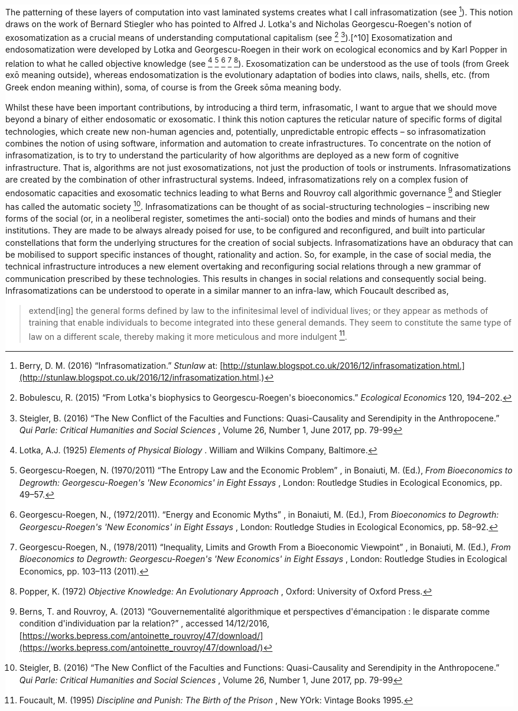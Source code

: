 The patterning of these layers of computation into vast laminated systems creates what I call infrasomatization (see [^berry2016]). This notion draws on the work of Bernard Stiegler who has pointed to Alfred J. Lotka's and Nicholas Georgescu-Roegen's notion of exosomatization as a crucial means of understanding computational capitalism (see [^bobulescu2015]  [^stiegler2016]).[^10]  Exosomatization and endosomatization were developed by Lotka and Georgescu-Roegen in their work on ecological economics and by Karl Popper in relation to what he called objective knowledge (see [^lotka1925]  [^georgescu-roegen1970]  [^georgescu-roegen1972]  [^georgescu-roegen1978]  [^popper1972]). Exosomatization can be understood as the use of tools (from Greek exō meaning outside), whereas endosomatization is the evolutionary adaptation of bodies into claws, nails, shells, etc. (from Greek endon meaning within), soma, of course is from the Greek sōma meaning body.
  
Whilst these have been important contributions, by introducing a third term, infrasomatic, I want to argue that we should move beyond a binary of either endosomatic or exosomatic. I think this notion captures the reticular nature of specific forms of digital technologies, which create new non-human agencies and, potentially, unpredictable entropic effects – so infrasomatization combines the notion of using software, information and automation to create infrastructures. To concentrate on the notion of infrasomatization, is to try to understand the particularity of how algorithms are deployed as a new form of cognitive infrastructure. That is, algorithms are not just exosomatizations, not just the production of tools or instruments. Infrasomatizations are created by the combination of other infrastructural systems. Indeed, infrasomatizations rely on a complex fusion of endosomatic capacities and exosomatic technics leading to what Berns and Rouvroy call algorithmic governance [^berns-rouvray2013] and Stiegler has called the automatic society [^stiegler2016]. Infrasomatizations can be thought of as social-structuring technologies – inscribing new forms of the social (or, in a neoliberal register, sometimes the anti-social) onto the bodies and minds of humans and their institutions. They are made to be always already poised for use, to be configured and reconfigured, and built into particular constellations that form the underlying structures for the creation of social subjects. Infrasomatizations have an obduracy that can be mobilised to support specific instances of thought, rationality and action. So, for example, in the case of social media, the technical infrastructure introduces a new element overtaking and reconfiguring social relations through a new grammar of communication prescribed by these technologies. This results in changes in social relations and consequently social being. Infrasomatizations can be understood to operate in a similar manner to an infra-law, which Foucault described as,
> extend[ing] the general forms defined by law to the infinitesimal level of individual lives; or they appear as methods of training that enable individuals to become integrated into these general demands. They seem to constitute the same type of law on a different scale, thereby making it more meticulous and more indulgent 
[^foucault1995].  
  

[^15]: See also Jim Balsillie who argued that 
[^17]: For example, the user might be able to challenge an explanation or appeal to a higher authority if it were considered inadequate.
[^18]: One is tempted to assume that some developers believe that behavioural models of automated systems will be easier to describe, perhaps as black-boxed input-output models, or that a user will naturally find these descriptions more comprehensible. There is some similarity between  “machine behaviour”  approaches and the thinking behind the idea of so-called  “counter-factual explanations”  proposed by [^wachter2018], which assumes that by changing the input conditions a counter-factual output can be presented to the user. They argue that 
[^anderson2008]: Anderson, C. (2008)  “The End of Theory: The Data Deluge Makes the Scientific Method Obsolete.”    _Wired_ . Accessed 18/12/2015 at: [http://www.wired.com/science/discoveries/magazine/16-07/pb_theory](http://www.wired.com/science/discoveries/magazine/16-07/pb_theory)  
[^balsillie2019]: Balsillie, J. (2019)  “Jim Balsillie : 'Data is not the new oil – it's the new plutonium'” ,  _Financial Post_ , [https://business.financialpost.com/technology/jim-balsillie-data-is-not-the-new-oil-its-the-new-plutonium](https://business.financialpost.com/technology/jim-balsillie-data-is-not-the-new-oil-its-the-new-plutonium)  
[^berns-rouvray2013]: Berns, T. and Rouvroy, A. (2013)  “Gouvernementalité algorithmique et perspectives d'émancipation : le disparate comme condition d'individuation par la relation?” , accessed 14/12/2016, [https://works.bepress.com/antoinette_rouvroy/47/download/](https://works.bepress.com/antoinette_rouvroy/47/download/)  
[^berry2011]: Berry, D. M. (2011)  _The Philosophy of Software_ . London: Palgrave.   
[^berry2014]: Berry, D. M. (2014)  _Critical Theory and the Digital_ . New York: Bloomsbury.   
[^berry2016]: Berry, D. M. (2016)  “Infrasomatization.”    _Stunlaw_  at: [http://stunlaw.blogspot.co.uk/2016/12/infrasomatization.html.](http://stunlaw.blogspot.co.uk/2016/12/infrasomatization.html.)  
[^bobulescu2015]: Bobulescu, R. (2015)  “From Lotka's biophysics to Georgescu-Roegen's bioeconomics.”    _Ecological Economics_  120, 194–202.   
[^buranyi2017]: Buranyi, S. (2017)  “Rise of the racist robots – how AI is learning all our worst impulses” ,  _The Guardian_ , [https://www.theguardian.com/inequality/2017/aug/08/rise-of-the-racist-robots-how-ai-is-learning-all-our-worst-impulses](https://www.theguardian.com/inequality/2017/aug/08/rise-of-the-racist-robots-how-ai-is-learning-all-our-worst-impulses)  
[^carr2008]: Carr, N. (2008)  “Is Google Making Us Stupid? What the Internet is doing to our brains” ,  _The Atlantic_ , [https://www.theatlantic.com/magazine/archive/2008/07/is-google-making-us-stupid/306868/](https://www.theatlantic.com/magazine/archive/2008/07/is-google-making-us-stupid/306868/)  
[^casey2018]: Casey, Bryan and Farhangi, Ashkon and Vogl, Roland, (2018)  “Rethinking Explainable Machines: The GDPR's 'Right to Explanation' Debate and the Rise of Algorithmic Audits in Enterprise”  (February 19, 2018).  _Berkeley Technology Law Journal_ , Available at SSRN: [https://ssrn.com/abstract=3143325](https://ssrn.com/abstract=3143325)  
[^connolly2020]: Connolly, R. (2020)  “Why Computing Belongs Within the Social Sciences” ,  _Communications of the ACM_ , August 2020, Vol. 63 No. 8, Pages 54-59   
[^darpa]: Darpa (n.d.)  _Explainable Artificial Intelligence (XAI)_ , [https://www.darpa.mil/program/explainable-artificial-intelligence](https://www.darpa.mil/program/explainable-artificial-intelligence)  
[^daston2022]: Daston, L. (2022)  _Rules: A Short History of What We Live By_ , Princeton University Press   
[^davidson2016]: Davidson, R. (2016)  “Open Data is the new oil that fuels society” , Office for National Statistics, [https://blog.ons.digital/2016/01/25/open-data-new-oil-fuels-society/](https://blog.ons.digital/2016/01/25/open-data-new-oil-fuels-society/)  
[^ducasse2015]: Ducasse, C. J. (2015)  “Explanation, Mechanism and Teleology” , in  _Truth, Knowledge and Causation_ , Routledge.   
[^edwards2018]: Edwards, L. and Veale, E. (2018)  “Enslaving the algorithm: from a 'right to an explanation' to a 'right to better decisions'?” , January 2018.  _Publication in IEEE Security and Privacy_ , [https://pureportal.strath.ac.uk/files-asset/72824599/Edwards_Veale_SPM_2018_Enslaving_the_algorithm_from_a_right_to_an_explanation_to_a_right_to_better_decisions.pdf](https://pureportal.strath.ac.uk/files-asset/72824599/Edwards_Veale_SPM_2018_Enslaving_the_algorithm_from_a_right_to_an_explanation_to_a_right_to_better_decisions.pdf)  
[^europeanparliament2022]:  _European Parliament (2022) EU Digital Markets Act and Digital Services Act explained_ , European Parliament, [https://www.europarl.europa.eu/news/en/headlines/society/20211209STO19124/eu-digital-markets-act-and-digital-services-act-explained](https://www.europarl.europa.eu/news/en/headlines/society/20211209STO19124/eu-digital-markets-act-and-digital-services-act-explained)  
[^eu]: EU (n.d.)  “Are there restrictions on the use of automated decision-making?” , [https://ec.europa.eu/info/law/law-topic/data-protection/reform/rules-business-and-organisations/dealing-citizens/are-there-restrictions-use-automated-decision-making_en](https://ec.europa.eu/info/law/law-topic/data-protection/reform/rules-business-and-organisations/dealing-citizens/are-there-restrictions-use-automated-decision-making_en)  
[^eubanks2017]: Eubanks, V. (2017)  _Automating Inequality: How High-Tech Tools Profile, Police, and Punish the Poor_ , St Martin's Press.   
[^evans2015]: Evans, L. (2015)  _Locative Social Media Place in the Digital Age_ , Palgrave Macmillan.   
[^eyal2014]: Eyal, N. (2014)  _Hooked: How to Build Habit-Forming Products_ , Portfolio Penguin   
[^facebook2019]: Facebook (2019)  _Detectron_ , [https://research.fb.com/downloads/detectron/](https://research.fb.com/downloads/detectron/)  
[^foucault1995]: Foucault, M. (1995)  _Discipline and Punish: The Birth of the Prison_ , New YOrk: Vintage Books 1995.   
[^gdpr2016]: GDPR (2016)  _General Data Protection Regulation, Regulation (EU) 2016/679 of the European Parliament and of the Council of 27 April 2016_ , [https://eur-lex.europa.eu/legal-content/EN/TXT/?qid=1528874672298anduri=CELEX%3A32016R0679](https://eur-lex.europa.eu/legal-content/EN/TXT/?qid=1528874672298anduri=CELEX%3A32016R0679)  
[^georgescu-roegen1970]: Georgescu-Roegen, N. (1970/2011)  “The Entropy Law and the Economic Problem” , in Bonaiuti, M. (Ed.),  _From Bioeconomics to Degrowth: Georgescu-Roegen's 'New Economics' in Eight Essays_ , London: Routledge Studies in Ecological Economics, pp. 49–57.   
[^georgescu-roegen1972]: Georgescu-Roegen, N., (1972/2011).  “Energy and Economic Myths” , in Bonaiuti, M. (Ed.), From  _Bioeconomics to Degrowth: Georgescu-Roegen's 'New Economics' in Eight Essays_ , London: Routledge Studies in Ecological Economics, pp. 58–92.   
[^georgescu-roegen1978]: Georgescu-Roegen, N., (1978/2011)  “Inequality, Limits and Growth From a Bioeconomic Viewpoint” , in Bonaiuti, M. (Ed.),  _From Bioeconomics to Degrowth: Georgescu-Roegen's 'New Economics' in Eight Essays_ , London: Routledge Studies in Ecological Economics, pp. 103–113 (2011).   
[^golumbia2016]: Golumbia, D. (2016).  “Marxism and Open Access in the Humanities: Turning Academic Labor against Itself” ,  _Workplace_ , 28, 74-114.   
[^goodman2017]: Goodman, B. and Flaxman, S. (2017)  “European Union Regulations on Algorithmic Decision- Making and a  Right to Explanation ” ,  _AI Magazine_ , 38(3):50–57, 2017.   
[^guardian2018]: Guardian (2018)  “The Cambridge Analytica Files: A year-long investigation into Facebook, data, and influencing elections in the digital age” ,  _The Guardian_ , [https://www.theguardian.com/news/series/cambridge-analytica-files](https://www.theguardian.com/news/series/cambridge-analytica-files)  
[^gunning2017]: Gunning, D. (2017)  _Explainable Artificial Intelligence (XAI): Programme Update_ , [https://www.darpa.mil/attachments/XAIProgramUpdate.pdf](https://www.darpa.mil/attachments/XAIProgramUpdate.pdf)  
[^hammond2016]: Hammond, K. (2016)  “5 Unexpected Sources of Bias in Artificial Intelligence” ,  _Tech Crunch_ , [https://techcrunch.com/2016/12/10/5-unexpected-sources-of-bias-in-artificial-intelligence/](https://techcrunch.com/2016/12/10/5-unexpected-sources-of-bias-in-artificial-intelligence/)  
[^harwell2018]: Harwell, D. (2018)  “Wanted: The 'perfect babysitter.' Must pass AI scan for respect and attitude” ,  _The Washington Post_ , [https://nuzzel.com/sharedstory/11232018/washingtonpost/wanted_the_perfect_babysitter_must_pass_ai_scan_for_respect_and](https://nuzzel.com/sharedstory/11232018/washingtonpost/wanted_the_perfect_babysitter_must_pass_ai_scan_for_respect_and)  
[^hayles2007]: Hayles, N. K. (2007)  “Hyper and Deep Attention: The Generational Divide in Cognitive Modes” ,  _Profession_ , 13, 187-199.   
[^hayles2010]: Hayles, N. K. (2010)  “How We Read: Close, Hyper, Machine” ,  _Ade Bulletin_ , Number 150, 62-79.   
[^hempel-oppenheim1988]: Hempel and Oppenheim (1988)  “Studies in the Logic of Explanation” , in Pitt, J.C. (ed.)  _Theories of Explanation_ , Oxford University Press.   
[^hutchins1995]: Hutchins, E. (1995)  _Cognition in the wild_ . MIT Press.   
[^jobs1981]: Jobs, S. (1981)  “When We Invented the Personal Computer…,”    _COMPUTERS and PEOPLE Magazine_ , July-August 1981.   
[^kuang2017]: Kuang, C. (2017)  “Can A.I. Be Taught to Explain Itself?” ,  _The New York Times_ , [https://www.nytimes.com/2017/11/21/magazine/can-ai-be-taught-to-explain-itself.html](https://www.nytimes.com/2017/11/21/magazine/can-ai-be-taught-to-explain-itself.html)  
[^kuneva2009]: Kuneva, M. (2009)  “Keynote Speech” ,  _Roundtable on Online Data Collection, Targeting and Profiling_ , [http://europa.eu/rapid/press-release_SPEECH-09-156_en.htm](http://europa.eu/rapid/press-release_SPEECH-09-156_en.htm)  
[^irani2015]: Irani, L. (2015)  “The cultural work of microwork” ,  _New Media and Society_  17(5): 720-739.   
[^jaume-palasi2018]: Jaume-Palasi, L. (2018)  “Blessed by the algorithm: Computer says NO!” , [https://media.ccc.de/v/froscon2018-2307-keynote](https://media.ccc.de/v/froscon2018-2307-keynote)  
[^lipton2017]: Lipton, Z. I. (2017)  “The Mythos of Model Interpretability” , [https://arxiv.org/pdf/1606.03490.pdf](https://arxiv.org/pdf/1606.03490.pdf)  
[^lotka1925]: Lotka, A.J. (1925)  _Elements of Physical Biology_ . William and Wilkins Company, Baltimore.   
[^malabou2019]: Malabou, C. (2019)  _Morphing Intelligence: From IQ Measurement to Artificial Brains_ , Columbia University Press.   
[^masters2015]: Masters,B. and Thiel,P. (2015)  _Zero to One: Notes on Start Ups, or How to Build the Future_ , Virgin Books.   
[^mcnamee2019]: McNamee, R. (2019)  _Zucked!_ , Penguin Press.   
[^meek2019]: Meek, A. (2019)  “Amazon-owned Ring has reportedly been spying on customer camera feeds” , [https://bgr.com/2019/01/10/ring-camera-customer-feeds-accessed-creepy-privacy-violation/](https://bgr.com/2019/01/10/ring-camera-customer-feeds-accessed-creepy-privacy-violation/)  
[^merleau-ponty2007]: Merleau-Ponty, M. (2007)  “Eye and Mind” , in Toadvine, T. and Lawlor, L. (Eds.)  _The Merleau-Ponty Reader_ , Northwestern University Press.   
[^mill1858]: Mill, J. S. (1858)  “Of the Explanation of the Laws of Nature” , in  _A System of Logic_ , New York, Book III, Chapter XII, Section 1.   
[^noble2018]: Noble, S. U. (2018)  _Algorithms of Oppression_ , New York University Press.   
[^palmer2006]: Palmer, M. (2006)  “Data is the New Oil” , [http://ana.blogs.com/maestros/2006/11/data_is_the_new.html](http://ana.blogs.com/maestros/2006/11/data_is_the_new.html)  
[^pitt1988]: Pitt, J.C. (1988)  _Theories of Explanation_ , Oxford University Press.   
[^popper1972]: Popper, K. (1972)  _Objective Knowledge: An Evolutionary Approach_ , Oxford: University of Oxford Press.   
[^porter2019]: Porter, J. (2019)  “Amazon patents 'surveillance as a service' tech for its delivery drones” , [https://www.theverge.com/2019/6/21/18700451/amason-delivery-drone-surveillance-home-security-system-patent-application](https://www.theverge.com/2019/6/21/18700451/amason-delivery-drone-surveillance-home-security-system-patent-application)  
[^uspto2019a]: USPTO (2019a)  “Image creation using geo-fence data” , USPTO, [http://patft.uspto.gov/netacgi/nph-Parser?Sect1=PTO2andSect2=HITOFFandp=1andu=%2Fnetahtml%2FPTO%2Fsearch-bool.htmlandr=1andf=Gandl=50andco1=ANDandd=PTXTands1=10313638.PN.andOS=PN/10313638andRS=PN/10313638](http://patft.uspto.gov/netacgi/nph-Parser?Sect1=PTO2andSect2=HITOFFandp=1andu=%2Fnetahtml%2FPTO%2Fsearch-bool.htmlandr=1andf=Gandl=50andco1=ANDandd=PTXTands1=10313638.PN.andOS=PN/10313638andRS=PN/10313638)  
[^uspto2019b]: USPTO (2019b)  “Generating Composite Facial Images Using Audio/Visual Recording and Communication Devices” , USPTO, [https://www.aclunc.org/docs/Amazon_Patent.pdf](https://www.aclunc.org/docs/Amazon_Patent.pdf)  
[^rahwan2019]: Rahwan, I. and Cebrian, M. and Obradovich, N. and Bongard, J. and Bonnefon, JF. and Breazeal, C. and Crandall, J. and A. Christakis, N. and Couzin, I. and Jackson, M. and R. Jennings, N. and Kamar, E. and M. Kloumann, I. and Larochelle, H. and Lazer, D. and McElreath, R. and Mislove, A. and C. Parkes, D. and Pentland, A. and Wellman, M.. (2019).  “Machine Behaviour” .  _Nature_ . 568. 477-486. 10.1038/s41586-019-1138-y.   
[^rieder2020]: Rieder, B. and Hofmann, J. (2020)  “Towards platform observability” ,  _Internet Policy Review_ , 9(4). [https://doi.org/10.14763/2020.4.1535](https://doi.org/10.14763/2020.4.1535)  
[^renz2018]: Renz, U. (2018)  _The Explainability of Experience: Realism and Subjectivity in Spinoza's Theory of the Human Mind_ , Oxford University Press.   
[^ruben2016]: Ruben, D. H. (2016)  _Explaining Explanation_ , Routledge.   
[^sample2017]: Sample, I. (2017)  “Computer says no: why making AIs fair, accountable and transparent is crucial” ,  _The Guardian_ , [https://www.theguardian.com/science/2017/nov/05/computer-says-no-why-making-ais-fair-accountable-and-transparent-is-crucial](https://www.theguardian.com/science/2017/nov/05/computer-says-no-why-making-ais-fair-accountable-and-transparent-is-crucial)    
[^samuel2019]: Samuel, S. (2019)  “10 things we should all demand from Big Tech right now” ,  _Vox_ , [https://www.vox.com/the-highlight/2019/5/22/18273284/ai-algorithmic-bill-of-rights-accountability-transparency-consent-bias](https://www.vox.com/the-highlight/2019/5/22/18273284/ai-algorithmic-bill-of-rights-accountability-transparency-consent-bias)  
[^schüll2014]: Schüll, N. D. (2014)  _Addiction by Design: Machine Gambling in Las Vegas_ , Princeton University Press.   
[^scriven1988]: Scriven, M. (1988)  “Explanations, Predictions, and Laws” , in Pitt, J.C. (Ed.)  _Theories of Explanation_ , Oxford University Press   
[^selbst2017]: Selbst, A. D. and Powles, J. (2017)  “Meaningful Information and the Right to Explanation” .  _International Data Privacy Law_ , 7(4):233–242.   
[^sengupta2012]: Sengupta, S. (2012)  “Should Personal Data Be Personal?” ,  _The New York Times_ , [https://www.nytimes.com/2012/02/05/sunday-review/europe-moves-to-protect-online-privacy.html](https://www.nytimes.com/2012/02/05/sunday-review/europe-moves-to-protect-online-privacy.html)  
[^stiegler2015]: Stiegler, B. (2015)  “Power, Powerlessness, Thinking, and Future” ,  _Los Angeles Review of Books_ , [https://lareviewofbooks.org/article/power-powerlessness-thinking-and-future/#!](https://lareviewofbooks.org/article/power-powerlessness-thinking-and-future/#!)  
[^stiegler2016]: Steigler, B. (2016)  “The New Conflict of the Faculties and Functions: Quasi-Causality and Serendipity in the Anthropocene.”    _Qui Parle: Critical Humanities and Social Sciences_ , Volume 26, Number 1, June 2017, pp. 79-99   
[^stiegler2018]: Stiegler, B. (2018),  _The Neganthropocene_ , Open Humanities Press, [http://openhumanitiespress.org/books/download/Stiegler_2018_The-Neganthropocene.pdf](http://openhumanitiespress.org/books/download/Stiegler_2018_The-Neganthropocene.pdf)  
[^toonders2014]: Toonders, Y. (2014)  “Data is the New Oil of the Digital Economy” ,  _Wired_ , [https://www.wired.com/insights/2014/07/data-new-oil-digital-economy/](https://www.wired.com/insights/2014/07/data-new-oil-digital-economy/)  
[^wachter2017]: Wachter, S., Mittelstadt, B., and Floridi L. (2017)  _Why a Right to Explanation of Automated Decision-Making Does Not Exist in the General Data Protection Regulation_ .  _International Data Privacy Law_ , 7(2):76–99, 2017.   
[^wachter2018]: Wachter, S. and Mittelstadt, B. and Russell, C. (2018).  “Counterfactual Explanations Without Opening the Black Box: Automated Decisions and the GDPR” .  _Harvard journal of law and technology_ , 31. 841-887.   
[^zuboff2019]: Zuboff, S. (2019)  _The Age of Surveillance Capitalism: The Fight for a Human Future at the New Frontier of Power_ , Profile Books.   